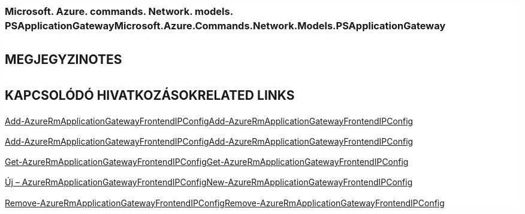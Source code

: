 ### <span data-ttu-id="8140f-159">Microsoft. Azure. commands. Network. models. PSApplicationGateway</span><span class="sxs-lookup"><span data-stu-id="8140f-159">Microsoft.Azure.Commands.Network.Models.PSApplicationGateway</span></span>

## <span data-ttu-id="8140f-160">MEGJEGYZI</span><span class="sxs-lookup"><span data-stu-id="8140f-160">NOTES</span></span>

## <span data-ttu-id="8140f-161">KAPCSOLÓDÓ HIVATKOZÁSOK</span><span class="sxs-lookup"><span data-stu-id="8140f-161">RELATED LINKS</span></span>

[<span data-ttu-id="8140f-162">Add-AzureRmApplicationGatewayFrontendIPConfig</span><span class="sxs-lookup"><span data-stu-id="8140f-162">Add-AzureRmApplicationGatewayFrontendIPConfig</span></span>](./Add-AzureRmApplicationGatewayFrontendIPConfig.md)

[<span data-ttu-id="8140f-163">Add-AzureRmApplicationGatewayFrontendIPConfig</span><span class="sxs-lookup"><span data-stu-id="8140f-163">Add-AzureRmApplicationGatewayFrontendIPConfig</span></span>](./Add-AzureRmApplicationGatewayFrontendIPConfig.md)

[<span data-ttu-id="8140f-164">Get-AzureRmApplicationGatewayFrontendIPConfig</span><span class="sxs-lookup"><span data-stu-id="8140f-164">Get-AzureRmApplicationGatewayFrontendIPConfig</span></span>](./Get-AzureRmApplicationGatewayFrontendIPConfig.md)

[<span data-ttu-id="8140f-165">Új – AzureRmApplicationGatewayFrontendIPConfig</span><span class="sxs-lookup"><span data-stu-id="8140f-165">New-AzureRmApplicationGatewayFrontendIPConfig</span></span>](./New-AzureRmApplicationGatewayFrontendIPConfig.md)

[<span data-ttu-id="8140f-166">Remove-AzureRmApplicationGatewayFrontendIPConfig</span><span class="sxs-lookup"><span data-stu-id="8140f-166">Remove-AzureRmApplicationGatewayFrontendIPConfig</span></span>](./Remove-AzureRmApplicationGatewayFrontendIPConfig.md)


